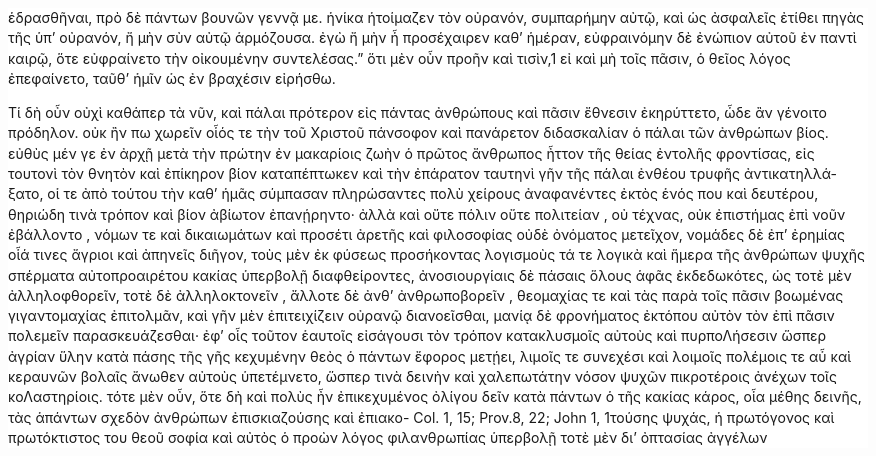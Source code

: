 ἑδρασθῆναι, πρὸ δὲ πάντων βουνῶν γεννᾷ με.
ἡνίκα ἡτοίμαζεν τὸν οὐρανόν, συμπαρήμην αὐτῷ,
καὶ ὡς ἀσφαλεῖς ἐτίθει πηγὰς τῆς ὑπ’ οὐρανόν,
ἤ μὴν σὺν αὐτῷ ἁρμόζουσα. ἐγὼ ἤ μὴν ἧ προσέχαιρεν
καθ’ ἡμέραν, εὐφραινόμην δὲ ἐνώπιον
αὐτοῦ ἐν παντὶ καιρῷ, ὅτε εὐφραίνετο τὴν οἰκουμένην
συντελέσας.” ὅτι μὲν οὖν προῆν καὶ τισὶν,1
εἰ καὶ μὴ τοῖς πᾶσιν, ὁ θεῖος λόγος ἐπεφαίνετο,
ταῦθ’ ἡμῖν ὡς ἐν βραχέσιν εἰρήσθω.</p>
<p>Τί δὴ οὖν οὐχὶ καθάπερ τὰ νῦν, καὶ πάλαι <lb n="1"/>
πρότερον εἰς πάντας ἀνθρώπους καὶ πᾶσιν ἔθνεσιν
ἐκηρύττετο, ὧδε ἂν γένοιτο πρόδηλον. οὐκ ἢν
πω χωρεῖν οἷός τε τὴν τοῦ Χριστοῦ πάνσοφον
καὶ πανάρετον διδασκαλίαν ὁ πάλαι τῶν ἀνθρώπων
βίος. εὐθὺς μέν γε ἐν ἀρχῇ μετὰ τὴν πρώτην ἐν <lb n="1"/>
μακαρίοις ζωὴν ὁ πρῶτος ἄνθρωπος ἦττον τῆς
θείας ἐντολῆς φροντίσας, εἰς τουτονὶ τὸν θνητὸν
καὶ ἐπίκηρον βίον καταπέπτωκεν καὶ τὴν ἐπάρατον
ταυτηνὶ γῆν τῆς πάλαι ἐνθέου τρυφῆς ἀντικατηλλά-

<pb n="22"/>
ξατο, οἱ τε ἀπὸ τούτου τὴν καθ’ ἡμᾶς σύμπασαν
πληρώσαντες πολὺ χείρους ἀναφανέντες ἐκτὸς
ἑνός που καὶ δευτέρου, θηριώδη τινὰ τρόπον καὶ
βίον ἀβίωτον ἐπανῄρηντο· ἀλλὰ καὶ οὔτε πόλιν <lb n="19"/>
οὔτε πολιτείαν , οὐ τέχνας, οὐκ ἐπιστήμας ἐπὶ νοῦν
ἐβάλλοντο , νόμων τε καὶ δικαιωμάτων καὶ προσέτι
ἀρετῆς καὶ φιλοσοφίας οὐδὲ ὀνόματος μετεῖχον,
νομάδες δὲ ἐπ’ ἐρημίας οἷά τινες ἄγριοι καὶ
ἀπηνεῖς διῆγον, τοὺς μὲν ἐκ φύσεως προσήκοντας
λογισμοὺς τά τε λογικὰ καὶ ἥμερα τῆς ἀνθρώπων
ψυχῆς σπέρματα αὐτοπροαιρέτου κακίας ὑπερβολῇ
διαφθείροντες, ἀνοσιουργίαις δὲ πάσαις ὅλους
ἁφᾶς ἐκδεδωκότες, ὡς τοτὲ μὲν ἀλληλοφθορεῖν,
τοτὲ δὲ ἀλληλοκτονεῖν , ἄλλοτε δὲ ἀνθ’ ἀνθρωποβορεῖν ,
θεομαχίας τε καὶ τὰς παρὰ τοῖς πᾶσιν βοωμένας
γιγαντομαχίας ἐπιτολμᾶν, καὶ γῆν μὲν ἐπιτειχίζειν
οὐρανῷ διανοεῖσθαι, μανίᾳ δὲ φρονήματος ἐκτόπου
αὐτὸν τὸν ἐπὶ πᾶσιν πολεμεῖν παρασκευάζεσθαι·
ἐφ’ οἷς τοῦτον ἑαυτοῖς εἰσάγουσι τὸν τρόπον <lb n="20"/>
κατακλυσμοῖς αὐτοὺς καὶ πυρποΛήσεσιν ὥσπερ
ἀγρίαν ὕλην κατὰ πάσης τῆς γῆς κεχυμένην
θεὸς ὁ πάντων ἔφορος μετῄει, λιμοῖς τε συνεχέσι
καὶ λοιμοῖς πολέμοις τε αὗ καὶ κεραυνῶν βολαῖς
ἄνωθεν αὐτοὺς ὑπετέμνετο, ὥσπερ τινὰ δεινὴν
καὶ χαλεπωτάτην νόσον ψυχῶν πικροτέροις ἀνέχων
τοῖς κοΛαστηρίοις. τότε μὲν οὖν, ὅτε δὴ καὶ <lb n="21"/>
πολὺς ἦν ἐπικεχυμένος ὀλίγου δεῖν κατὰ πάντων
ὁ τῆς κακίας κάρος, οἷα μέθης δεινῆς, τὰς ἁπάντων
σχεδὸν ἀνθρώπων ἐπισκιαζούσης καὶ ἐπιακο-
<note type="marginal">Col. 1, 15; Prov.8, 22;
John 1, 1</note>τούσης ψυχάς, ἡ πρωτόγονος καὶ πρωτόκτιστος
του θεοῦ σοφία καὶ αὐτὸς ὁ προὼν λόγος φιλανθρωπίας
ὑπερβολῇ τοτὲ μὲν δι’ ὀπτασίας ἀγγέλων
